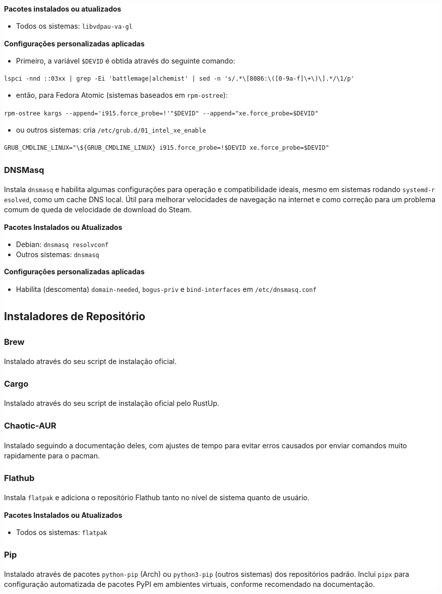 **Pacotes instalados ou atualizados**
- Todos os sistemas: `libvdpau-va-gl`

**Configurações personalizadas aplicadas**
- Primeiro, a variável `$DEVID` é obtida através do seguinte comando:
```
lspci -nnd ::03xx | grep -Ei 'battlemage|alchemist' | sed -n 's/.*\[8086:\([0-9a-f]\+\)\].*/\1/p'
```
- então, para Fedora Atomic (sistemas baseados em `rpm-ostree`):
```
rpm-ostree kargs --append='i915.force_probe=!'"$DEVID" --append="xe.force_probe=$DEVID"
```
- ou outros sistemas: cria `/etc/grub.d/01_intel_xe_enable`
```
GRUB_CMDLINE_LINUX="\${GRUB_CMDLINE_LINUX} i915.force_probe=!$DEVID xe.force_probe=$DEVID"
```

### DNSMasq
Instala `dnsmasq` e habilita algumas configurações para operação e compatibilidade ideais, mesmo em sistemas rodando `systemd-resolved`, como um cache DNS local. Útil para melhorar velocidades de navegação na internet e como correção para um problema comum de queda de velocidade de download do Steam.

**Pacotes Instalados ou Atualizados**
- Debian: `dnsmasq resolvconf`
- Outros sistemas: `dnsmasq`

**Configurações personalizadas aplicadas**
- Habilita (descomenta) `domain-needed`, `bogus-priv` e `bind-interfaces` em `/etc/dnsmasq.conf`

## Instaladores de Repositório

### Brew
Instalado através do seu script de instalação oficial.

### Cargo
Instalado através do seu script de instalação oficial pelo RustUp.

### Chaotic-AUR
Instalado seguindo a documentação deles, com ajustes de tempo para evitar erros causados por enviar comandos muito rapidamente para o pacman.

### Flathub
Instala `flatpak` e adiciona o repositório Flathub tanto no nível de sistema quanto de usuário.

**Pacotes Instalados ou Atualizados**
- Todos os sistemas: `flatpak`

### Pip
Instalado através de pacotes `python-pip` (Arch) ou `python3-pip` (outros sistemas) dos repositórios padrão. Inclui `pipx` para configuração automatizada de pacotes PyPI em ambientes virtuais, conforme recomendado na documentação.
